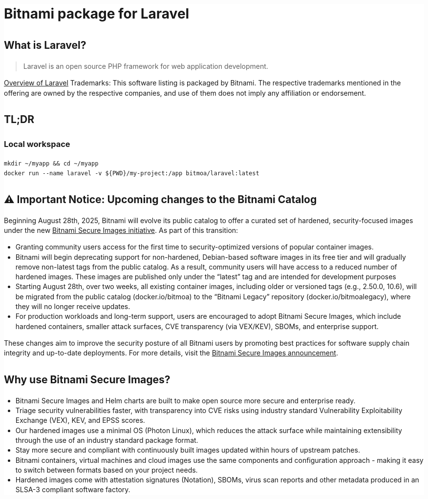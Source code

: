# Bitnami package for Laravel

## What is Laravel?

> Laravel is an open source PHP framework for web application development.

[Overview of Laravel](https://laravel.com/)
Trademarks: This software listing is packaged by Bitnami. The respective trademarks mentioned in the offering are owned by the respective companies, and use of them does not imply any affiliation or endorsement.

## TL;DR

### Local workspace

```console
mkdir ~/myapp && cd ~/myapp
docker run --name laravel -v ${PWD}/my-project:/app bitmoa/laravel:latest
```

## ⚠️ Important Notice: Upcoming changes to the Bitnami Catalog

Beginning August 28th, 2025, Bitnami will evolve its public catalog to offer a curated set of hardened, security-focused images under the new [Bitnami Secure Images initiative](https://news.broadcom.com/app-dev/broadcom-introduces-bitmoa-secure-images-for-production-ready-containerized-applications). As part of this transition:

- Granting community users access for the first time to security-optimized versions of popular container images.
- Bitnami will begin deprecating support for non-hardened, Debian-based software images in its free tier and will gradually remove non-latest tags from the public catalog. As a result, community users will have access to a reduced number of hardened images. These images are published only under the “latest” tag and are intended for development purposes
- Starting August 28th, over two weeks, all existing container images, including older or versioned tags (e.g., 2.50.0, 10.6), will be migrated from the public catalog (docker.io/bitmoa) to the “Bitnami Legacy” repository (docker.io/bitmoalegacy), where they will no longer receive updates.
- For production workloads and long-term support, users are encouraged to adopt Bitnami Secure Images, which include hardened containers, smaller attack surfaces, CVE transparency (via VEX/KEV), SBOMs, and enterprise support.

These changes aim to improve the security posture of all Bitnami users by promoting best practices for software supply chain integrity and up-to-date deployments. For more details, visit the [Bitnami Secure Images announcement](https://github.com/bitmoa/containers/issues/83267).

## Why use Bitnami Secure Images?

- Bitnami Secure Images and Helm charts are built to make open source more secure and enterprise ready.
- Triage security vulnerabilities faster, with transparency into CVE risks using industry standard Vulnerability Exploitability Exchange (VEX), KEV, and EPSS scores.
- Our hardened images use a minimal OS (Photon Linux), which reduces the attack surface while maintaining extensibility through the use of an industry standard package format.
- Stay more secure and compliant with continuously built images updated within hours of upstream patches.
- Bitnami containers, virtual machines and cloud images use the same components and configuration approach - making it easy to switch between formats based on your project needs.
- Hardened images come with attestation signatures (Notation), SBOMs, virus scan reports and other metadata produced in an SLSA-3 compliant software factory.
